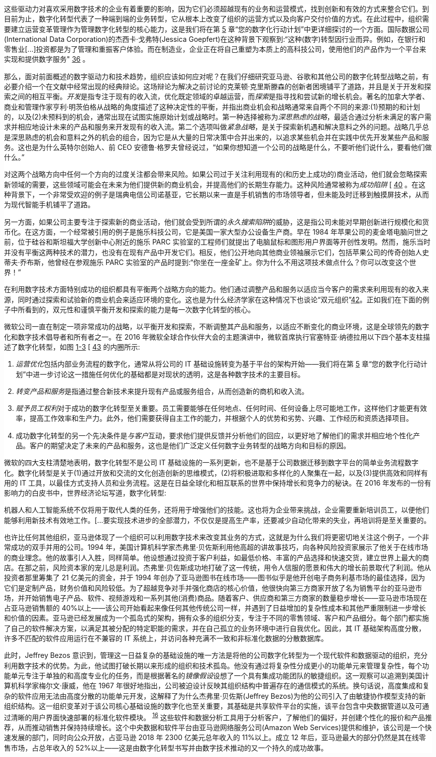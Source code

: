 这些驱动力对喜欢采用数字技术的企业有着重要的影响，因为它们必须超越现有的业务和运营模式，找到创新和有效的方式来整合它们。到目前为止，数字化转型代表了一种端到端的业务转型，它从根本上改变了组织的运营方式以及向客户交付价值的方式。在此过程中，组织需要建立运营变革管理作为管理数字化转型的核心能力，这是我们将在第 [5](5.html) 章“您的数字化行动计划”中更详细探讨的一个方面。国际数据公司(International Data Corporation)的杰西卡·戈弗特(Jessica Goepfert)在这种背景下观察到:“这种(数字)转型因行业而异。例如，在银行和零售业[...]投资都是为了管理和重振客户体验。而在制造业，企业正在将自己重塑为本质上的高科技公司，使用他们的产品作为一个平台来实现和提供数字服务" [36](#Par239) 。

那么，面对前面概述的数字驱动力和技术趋势，组织应该如何应对呢？在我们仔细研究亚马逊、谷歌和其他公司的数字化转型战略之前，有必要介绍一个在文献中经常出现的经典辩论。这场辩论为解决之前讨论的克莱顿·克里斯滕森的创新者困境铺平了道路，并且是关于开发和探索之间的相互平衡。*开发*是指专注于现有的收入流，优化既定领域的卓越运营，而*探索*是指寻找和尝试新的增长机会。著名的加拿大学者、商业和管理作家亨利·明茨伯格从战略的角度描述了这种决定性的平衡，并指出商业机会和战略通常来自两个不同的来源:(1)预期的和计划的，以及(2)未预料到的机会，通常出现在试图实施原始计划或战略时。第一种选择被称为*深思熟虑的战略*，最适合通过分析未满足的客户需求并相应地设计未来的产品和服务来开发现有的收入流。第二个选项叫做*紧急战略*，是关于探索新机遇和解决意料之外的问题。战略几乎总是深思熟虑的机会和意料之外的机会的组合，因为它是从大量的日常决策中合并出来的，以追求某些机会并在实践中优先开发某些产品和服务。这也是为什么英特尔创始人、前 CEO 安德鲁·格罗夫曾经说过，“如果你想知道一个公司的战略是什么，不要听他们说什么，要看他们做什么。”

对这两个战略方向中任何一个方向的过度关注都会带来风险。如果公司过于关注利用现有的(和历史上成功的)商业活动，他们就会忽略探索新领域的需要，这些领域可能会在未来为他们提供新的商业机会，并提高他们的长期生存能力。这种风险通常被称为*成功陷阱* [ [40](#Par243) 。在这种背景下，一个非常受欢迎的例子是瑞典电信公司诺基亚，它长期以来一直是手机销售的市场领导者，但未能及时迁移到触摸屏技术，从而为现代智能手机铺平了道路。

另一方面，如果公司主要专注于探索新的商业活动，他们就会受到所谓的*永久搜索陷阱*的威胁，这是指公司未能对早期创新进行规模化和货币化。在这方面，一个经常被引用的例子是施乐科技公司，它是美国一家大型办公设备生产商。早在 1984 年苹果公司的麦金塔电脑问世之前，位于硅谷和斯坦福大学创新中心附近的施乐 PARC 实验室的工程师们就提出了电脑鼠标和图形用户界面等开创性发明。然而，施乐当时并没有平衡这两种技术的潜力，也没有在现有产品中开发它们。相反，他们公开地向其他商业领袖展示它们，包括苹果公司的传奇创始人史蒂夫·乔布斯，他曾经在参观施乐 PARC 实验室的产品时提到:“你坐在一座金矿上。你为什么不用这项技术做点什么？你可以改变这个世界！”

在利用数字技术方面特别成功的组织都具有平衡两个战略方向的能力。他们通过调整产品和服务以适应当今客户的需求来利用现有的收入来源，同时通过探索和试验新的商业机会来适应环境的变化。这也是为什么经济学家在这种情况下也谈论“双元组织”[42](#Par245)。正如我们在下面的例子中所看到的，双元性和谨慎平衡开发和探索的能力是每一次数字化转型的核心。

微软公司一直在制定一项非常成功的战略，以平衡开发和探索，不断调整其产品和服务，以适应不断变化的商业环境，这是全球领先的数字化和数字技术倡导者和所有者之一。在 2016 年微软全球合作伙伴大会的主题演讲中，微软首席执行官塞特亚·纳德拉用以下四个基本支柱描述了数字化转型，如图 [1-3](#Fig3) [ [43](#Par246) 的内圈所示:

1.  *运营优化*包括内部业务流程的数字化，通常从将公司的 IT 基础设施转变为基于平台的架构开始——我们将在第 [5](5.html) 章“您的数字化行动计划”中进一步讨论这一措施任何优化的基础都是对现状的透明，这是各种数字技术的主要目标。

2.  *转变产品和服务*是指通过整合新技术来提升现有产品或服务组合，从而创造新的商机和收入流。

3.  *赋予员工权利*对于成功的数字化转型至关重要。员工需要能够在任何地点、任何时间、任何设备上尽可能地工作，这样他们才能更有效率，提高工作效率和生产力。此外，他们需要获得自主工作的能力，并根据个人的优势和劣势、兴趣、工作经历和资质选择项目。

4.  成功数字化转型的另一个先决条件是*与客户*互动，要求他们提供反馈并分析他们的回应，以更好地了解他们的需求并相应地个性化产品。客户的期望决定了未来的产品和服务，这也是他们广泛定义任何数字业务转型的战略方向和目标的原因。

微软的四大支柱清楚地表明，数字化转型不是公司 IT 基础设施的一系列更新，也不是基于公司数据迁移到数字平台的简单业务流程数字化。数字化转型是关于(1)通过开放和交流的文化创造创新的思维模式，(2)将积极进取和多样化的人聚集在一起，以及(3)提供高效和同样有用的 IT 工具，以最佳方式支持人员和业务流程。这是在日益全球化和相互联系的世界中保持增长和竞争力的秘诀。在 2016 年发布的一份有影响力的白皮书中，世界经济论坛写道，数字化转型:

机器人和人工智能系统不仅将用于取代人类的任务，还将用于增强他们的技能。这也将为企业带来挑战，企业需要重新培训员工，以便他们能够利用新技术有效地工作。[...要实现技术进步的全部潜力，不仅仅是提高生产率，还要减少自动化带来的失业，再培训将是至关重要的。

也许比任何其他组织，亚马逊体现了一个组织可以利用数字技术来改变其业务的方式，这就是为什么我们将更密切地关注这个例子，一个非常成功的双手并用的公司。1994 年，美国计算机科学家杰弗里·贝佐斯利用他高超的讲故事技巧，向各种风险投资家展示了他关于在线市场的商业理念。他的故事引人入胜，同样简单。他设想通过投资于客户利益，如最低价格、丰富的产品选择和快速交货，建立世界上最大的商店。在那之前，风险资本家的宠儿总是利润。杰弗里·贝佐斯成功地打破了这一传统，用令人信服的愿景和伟大的增长前景取代了利润。他从投资者那里筹集了 21 亿美元的资金，并于 1994 年创办了亚马逊图书在线市场——图书似乎是他开创电子商务利基市场的最佳选择，因为它们是定制产品，财务价值和风险较低。为了超越竞争对手并强化商店的核心价值，他很快向第三方商家开放了名为销售平台的亚马逊市场，并开始销售电子产品、软件、视频游戏和一系列其他(消费)商品。随着客户、供应商和第三方商家的数量稳步增长——亚马逊市场现在占亚马逊销售额的 40%以上——该公司开始看起来像任何其他传统公司一样，并遇到了日益增加的复杂性成本和其他严重限制进一步增长和价值的因素。亚马逊已经发展成为一个孤岛式的架构，拥有众多的组织分支，专注于不同的零售领域、客户和产品细分。每个部门都实施了自己的软件解决方案，以满足其被分配的特定职能的需求，并在自己孤立的业务环境中进行自我优化。因此，其 IT 基础架构高度分散，许多不匹配的软件应用运行在不兼容的 IT 系统上，并访问各种充满不一致和非标准化数据的分散数据库。

此时，Jeffrey Bezos 意识到，管理这一日益复杂的基础设施的唯一方法是将他的公司数字化转型为一个现代软件和数据驱动的组织，充分利用数字技术的优势。为此，他试图打破长期以来形成的组织和技术孤岛。他没有通过将复杂性分成更小的功能单元来管理复杂性，每个功能单元专注于单独的和高度专业化的任务，而是根据著名的*镜像假设*设想了一个具有集成功能团队的敏捷组织。这一观察可以追溯到美国计算机科学家梅尔文·康威，他在 1967 年很好地指出，公司被迫设计反映其组织结构中普遍存在的通信模式的系统。换句话说，高度集成和复杂的软件应用无法由高度分散的功能单元开发，这解释了为什么杰弗里·贝佐斯(Jeffrey Bezos)为他的公司引入了由敏捷协作模型支持的新组织结构。这一组织变革对于该公司核心基础设施的数字化也至关重要，其基础是共享软件平台的实施，该平台包含中央数据管道以及可通过清晰的用户界面快速部署的标准化软件模块。 <sup>[16](#Fn16)</sup> 这些软件和数据分析工具用于分析客户，了解他们的偏好，并创建个性化的报价和产品推荐，从而推动销售并保持持续增长。这个中央数据和软件平台由亚马逊网络服务公司(Amazon Web Services)提供和维护，该公司是一个快速发展的部门，同时向公众开放，占亚马逊 2018 年 2300 亿美元总年收入的 11%以上。成立 12 年后，亚马逊最大的部分仍然是其在线零售市场，占总年收入的 52%以上——这是由数字化转型书写并由数字技术推动的又一个持久的成功故事。
